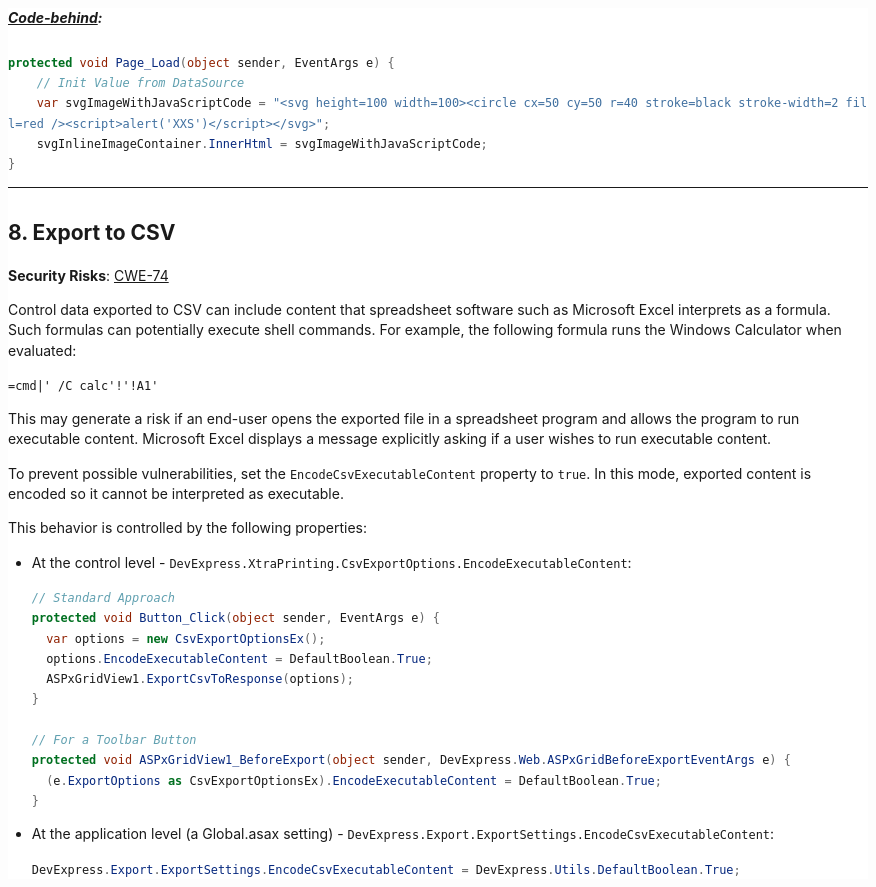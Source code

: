 ##### [Code-behind](https://github.com/DevExpress/aspnet-security-bestpractices/blob/master/SecurityBestPractices.WebForms/SecurityBestPractices/ValidateInput/SvgInline.aspx.cs):

```cs
protected void Page_Load(object sender, EventArgs e) {
    // Init Value from DataSource
    var svgImageWithJavaScriptCode = "<svg height=100 width=100><circle cx=50 cy=50 r=40 stroke=black stroke-width=2 fill=red /><script>alert('XXS')</script></svg>";
    svgInlineImageContainer.InnerHtml = svgImageWithJavaScriptCode;
}
```

---

## 8. Export to CSV

**Security Risks**: [CWE-74](https://cwe.mitre.org/data/definitions/74.html)

Control data exported to CSV can include content that spreadsheet software such as Microsoft Excel interprets as a formula. Such formulas can potentially execute shell commands. For example, the following formula runs the Windows Calculator when evaluated:

```
=cmd|' /C calc'!'!A1'
```

This may generate a risk if an end-user opens the exported file in a spreadsheet program and allows the program to run executable content. Microsoft Excel displays a message explicitly asking if a user wishes to run executable content.

To prevent possible vulnerabilities, set the `EncodeCsvExecutableContent` property to `true`. In this mode, exported content is encoded so it cannot be interpreted as executable.

This behavior is controlled by the following properties:

- At the control level - `DevExpress.XtraPrinting.CsvExportOptions.EncodeExecutableContent`:

  ```cs
  // Standard Approach
  protected void Button_Click(object sender, EventArgs e) {
    var options = new CsvExportOptionsEx();
    options.EncodeExecutableContent = DefaultBoolean.True;
    ASPxGridView1.ExportCsvToResponse(options);
  }

  // For a Toolbar Button
  protected void ASPxGridView1_BeforeExport(object sender, DevExpress.Web.ASPxGridBeforeExportEventArgs e) {
    (e.ExportOptions as CsvExportOptionsEx).EncodeExecutableContent = DefaultBoolean.True;
  }
  ```

- At the application level (a Global.asax setting) - `DevExpress.Export.ExportSettings.EncodeCsvExecutableContent`:

  ```cs
  DevExpress.Export.ExportSettings.EncodeCsvExecutableContent = DevExpress.Utils.DefaultBoolean.True;
  ```
